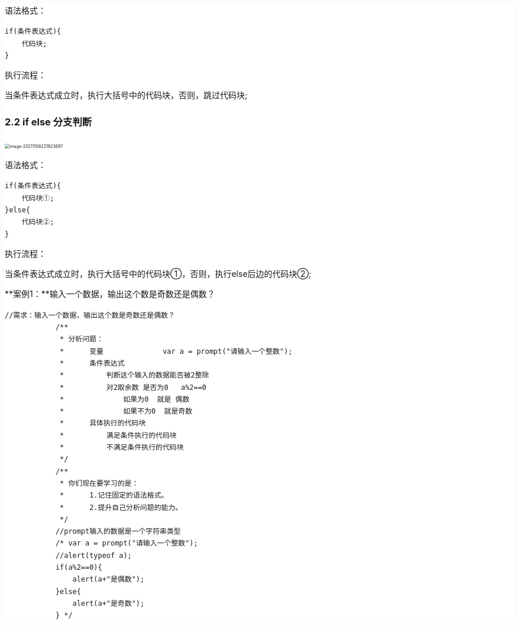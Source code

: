 语法格式：

```
if(条件表达式){
	代码块;
}
```

执行流程：

当条件表达式成立时，执行大括号中的代码块，否则，跳过代码块;

### 2.2 if else 分支判断

<img src="https://gitee.com/Yawpot/cloudimages/raw/master/img/image-20211108221823697.png" alt="image-20211108221823697" style="zoom:50%;" />

语法格式：

```
if(条件表达式){
	代码块①;
}else{
	代码块②;
}
```

执行流程：

当条件表达式成立时，执行大括号中的代码块①，否则，执行else后边的代码块②;

**案例1：**输入一个数据，输出这个数是奇数还是偶数？

```
//需求：输入一个数据，输出这个数是奇数还是偶数？
			/**
			 * 分析问题：
			 * 		变量				var a = prompt("请输入一个整数");
			 * 		条件表达式
			 * 			判断这个输入的数据能否被2整除
			 * 			对2取余数 是否为0   a%2==0
			 * 				如果为0  就是 偶数
			 * 				如果不为0  就是奇数
			 * 		具体执行的代码块
			 * 			满足条件执行的代码块
			 * 			不满足条件执行的代码块	
			 */
			/**
			 * 你们现在要学习的是：
			 * 		1.记住固定的语法格式。
			 * 		2.提升自己分析问题的能力。
			 */
			//prompt输入的数据是一个字符串类型
			/* var a = prompt("请输入一个整数");
			//alert(typeof a);
			if(a%2==0){
				alert(a+"是偶数");
			}else{
				alert(a+"是奇数");
			} */
```

